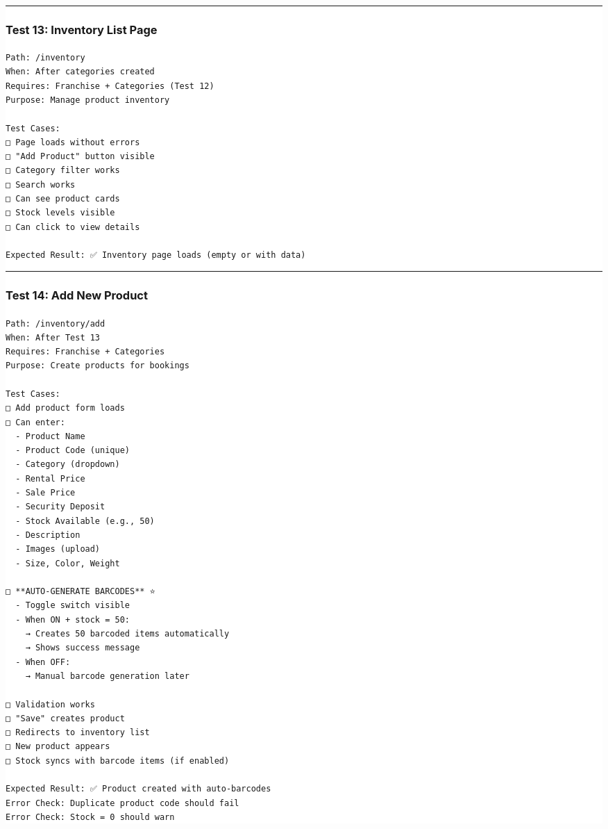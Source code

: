 ```
```

---

### **Test 13: Inventory List Page**
```
Path: /inventory
When: After categories created
Requires: Franchise + Categories (Test 12)
Purpose: Manage product inventory

Test Cases:
□ Page loads without errors
□ "Add Product" button visible
□ Category filter works
□ Search works
□ Can see product cards
□ Stock levels visible
□ Can click to view details

Expected Result: ✅ Inventory page loads (empty or with data)
```

---

### **Test 14: Add New Product**
```
Path: /inventory/add
When: After Test 13
Requires: Franchise + Categories
Purpose: Create products for bookings

Test Cases:
□ Add product form loads
□ Can enter:
  - Product Name
  - Product Code (unique)
  - Category (dropdown)
  - Rental Price
  - Sale Price
  - Security Deposit
  - Stock Available (e.g., 50)
  - Description
  - Images (upload)
  - Size, Color, Weight
  
□ **AUTO-GENERATE BARCODES** ⭐
  - Toggle switch visible
  - When ON + stock = 50:
    → Creates 50 barcoded items automatically
    → Shows success message
  - When OFF:
    → Manual barcode generation later
    
□ Validation works
□ "Save" creates product
□ Redirects to inventory list
□ New product appears
□ Stock syncs with barcode items (if enabled)

Expected Result: ✅ Product created with auto-barcodes
Error Check: Duplicate product code should fail
Error Check: Stock = 0 should warn
```